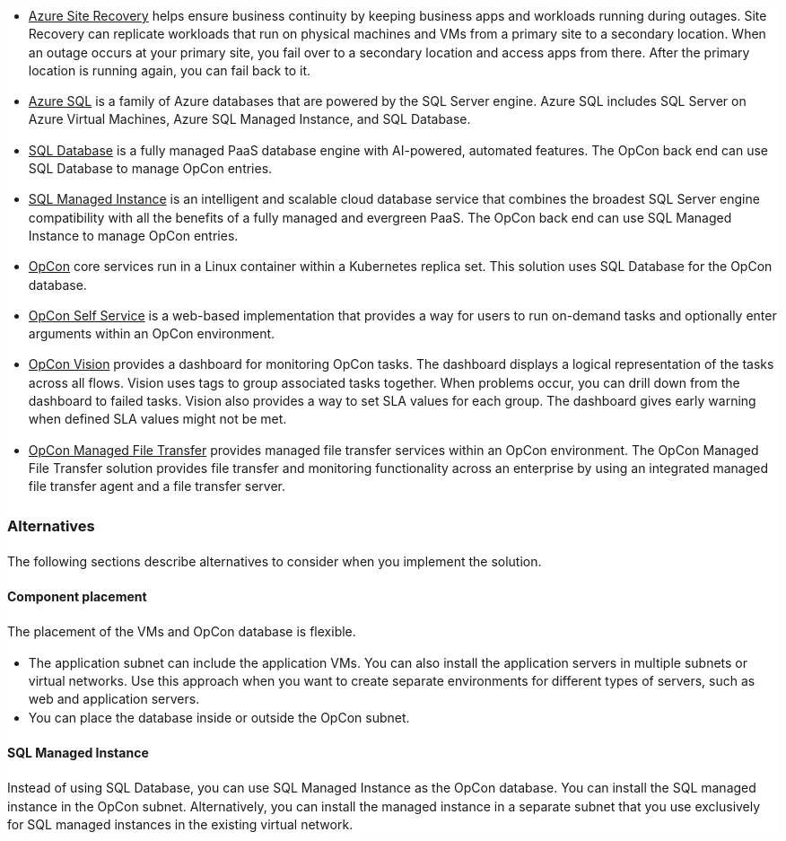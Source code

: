 - [Azure Site Recovery](https://azure.microsoft.com/products/site-recovery) helps ensure business continuity by keeping business apps and workloads running during outages. Site Recovery can replicate workloads that run on physical machines and VMs from a primary site to a secondary location. When an outage occurs at your primary site, you fail over to a secondary location and access apps from there. After the primary location is running again, you can fail back to it.

- [Azure SQL](https://azure.microsoft.com/services/azure-sql) is a family of Azure databases that are powered by the SQL Server engine. Azure SQL includes SQL Server on Azure Virtual Machines, Azure SQL Managed Instance, and SQL Database.

- [SQL Database](https://azure.microsoft.com/services/sql-database) is a fully managed PaaS database engine with AI-powered, automated features. The OpCon back end can use SQL Database to manage OpCon entries.

- [SQL Managed Instance](https://azure.microsoft.com/services/azure-sql/sql-managed-instance) is an intelligent and scalable cloud database service that combines the broadest SQL Server engine compatibility with all the benefits of a fully managed and evergreen PaaS. The OpCon back end can use SQL Managed Instance to manage OpCon entries.

- [OpCon](https://smatechnologies.com/opcon-cloud) core services run in a Linux container within a Kubernetes replica set. This solution uses SQL Database for the OpCon database.

- [OpCon Self Service](https://smatechnologies.com/products-self-service) is a web-based implementation that provides a way for users to run on-demand tasks and optionally enter arguments within an OpCon environment.

- [OpCon Vision](https://smatechnologies.com/products-opcon-vision) provides a dashboard for monitoring OpCon tasks. The dashboard displays a logical representation of the tasks across all flows. Vision uses tags to group associated tasks together. When problems occur, you can drill down from the dashboard to failed tasks. Vision also provides a way to set SLA values for each group. The dashboard gives early warning when defined SLA values might not be met.

- [OpCon Managed File Transfer](https://smatechnologies.com/opcon-managed-file-transfer) provides managed file transfer services within an OpCon environment. The OpCon Managed File Transfer solution provides file transfer and monitoring functionality across an enterprise by using an integrated managed file transfer agent and a file transfer server.

### Alternatives

The following sections describe alternatives to consider when you implement the solution.

#### Component placement

The placement of the VMs and OpCon database is flexible.

- The application subnet can include the application VMs. You can also install the application servers in multiple subnets or virtual networks. Use this approach when you want to create separate environments for different types of servers, such as web and application servers.
- You can place the database inside or outside the OpCon subnet.

#### SQL Managed Instance

Instead of using SQL Database, you can use SQL Managed Instance as the OpCon database. You can install the SQL managed instance in the OpCon subnet. Alternatively, you can install the managed instance in a separate subnet that you use exclusively for SQL managed instances in the existing virtual network.

